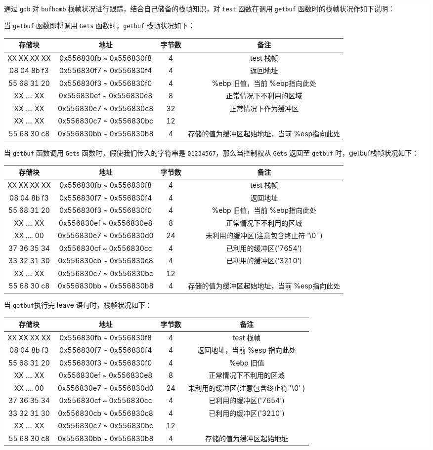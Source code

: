 通过 `gdb` 对 `bufbomb` 栈帧状况进行跟踪，结合自己储备的栈帧知识，对 `test` 函数在调用 `getbuf` 函数时的栈帧状况作如下说明：

当 `getbuf` 函数即将调用 `Gets` 函数时，`getbuf` 栈帧状况如下：


| 存储块 | 地址 | 字节数 | 备注  |
|:---:|:----:|:----:|:---:|
| XX XX XX XX | 0x556830fb ~ 0x556830f8 | 4 | test 栈帧 |
| 08 04 8b f3 | 0x556830f7 ~ 0x556830f4 | 4 | 返回地址 |
| 55 68 31 20 | 0x556830f3 ~ 0x556830f0 | 4 | %ebp 旧值，当前 %ebp指向此处 |
| XX .... XX  | 0x556830ef ~ 0x556830e8 | 8 | 正常情况下不利用的区域 |
| XX .... XX  | 0x556830e7 ~ 0x556830c8 | 32 | 正常情况下作为缓冲区 |
| XX .... XX  | 0x556830c7 ~ 0x556830bc | 12 |                |
| 55 68 30 c8 | 0x556830bb ~ 0x556830b8 | 4 | 存储的值为缓冲区起始地址，当前 %esp指向此处 |


当 `getbuf` 函数调用 `Gets` 函数时，假使我们传入的字符串是 `01234567`，那么当控制权从 `Gets` 返回至 `getbuf` 时，getbuf栈帧状况如下：

| 存储块 | 地址 | 字节数 | 备注  |
|:---:|:----:|:----:|:---:|
| XX XX XX XX | 0x556830fb ~ 0x556830f8 | 4 | test 栈帧 |
| 08 04 8b f3 | 0x556830f7 ~ 0x556830f4 | 4 | 返回地址 |
| 55 68 31 20 | 0x556830f3 ~ 0x556830f0 | 4 | %ebp 旧值，当前 %ebp指向此处 |
| XX .... XX  | 0x556830ef ~ 0x556830e8 | 8 | 正常情况下不利用的区域 |
| XX .... 00  | 0x556830e7 ~ 0x556830d0 | 24 | 未利用的缓冲区(注意包含终止符 '\0' ) |
| 37 36 35 34 | 0x556830cf ~ 0x556830cc | 4 | 已利用的缓冲区('7654') |
| 33 32 31 30 | 0x556830cb ~ 0x556830c8 | 4 | 已利用的缓冲区('3210') |
| XX .... XX  | 0x556830c7 ~ 0x556830bc | 12 |                |
| 55 68 30 c8 | 0x556830bb ~ 0x556830b8 | 4 | 存储的值为缓冲区起始地址，当前 %esp指向此处 |

当 `getbuf`执行完 leave 语句时，栈帧状况如下：

| 存储块 | 地址 | 字节数 | 备注  |
|:---:|:----:|:----:|:---:|
| XX XX XX XX | 0x556830fb ~ 0x556830f8 | 4 | test 栈帧 |
| 08 04 8b f3 | 0x556830f7 ~ 0x556830f4 | 4 | 返回地址，当前 %esp 指向此处 |
| 55 68 31 20 | 0x556830f3 ~ 0x556830f0 | 4 | %ebp 旧值 |
| XX .... XX  | 0x556830ef ~ 0x556830e8 | 8 | 正常情况下不利用的区域 |
| XX .... 00  | 0x556830e7 ~ 0x556830d0 | 24 | 未利用的缓冲区(注意包含终止符 '\0' ) |
| 37 36 35 34 | 0x556830cf ~ 0x556830cc | 4 | 已利用的缓冲区('7654') |
| 33 32 31 30 | 0x556830cb ~ 0x556830c8 | 4 | 已利用的缓冲区('3210') |
| XX .... XX  | 0x556830c7 ~ 0x556830bc | 12 |                |
| 55 68 30 c8 | 0x556830bb ~ 0x556830b8 | 4 | 存储的值为缓冲区起始地址|
